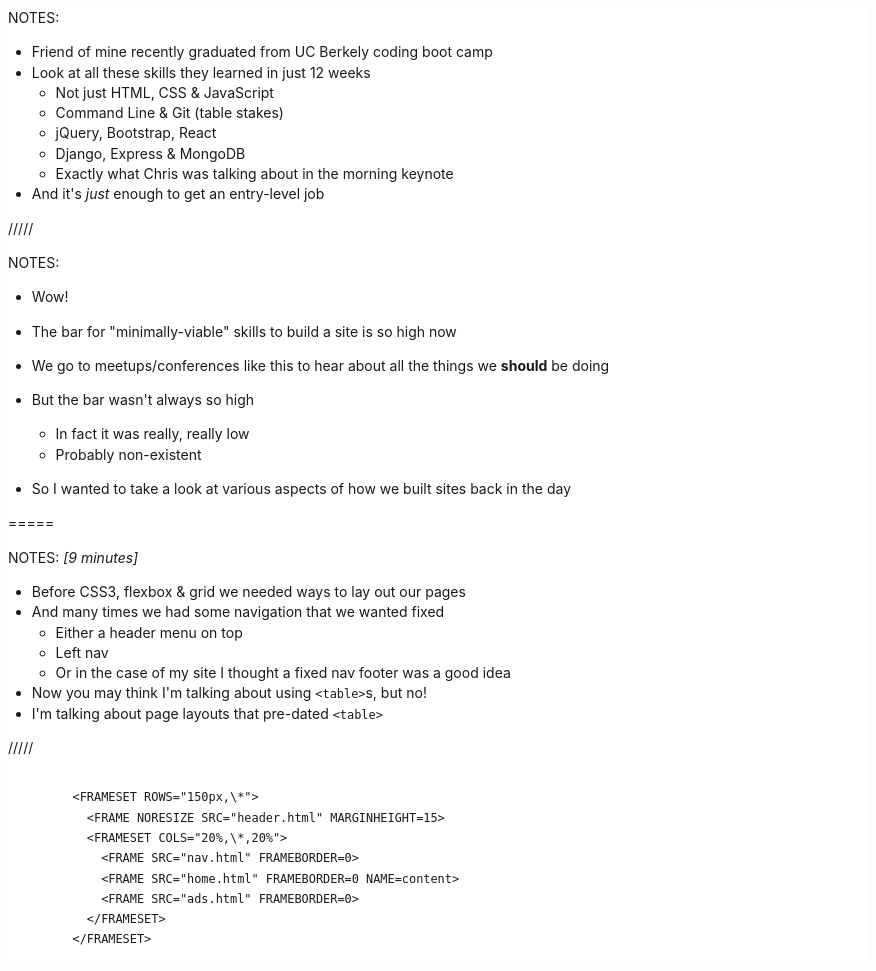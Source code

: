 
  </div>
</div>

NOTES:
- Friend of mine recently graduated from UC Berkely coding boot camp
- Look at all these skills they learned in just 12 weeks
  * Not just HTML, CSS & JavaScript
  * Command Line & Git (table stakes)
  * jQuery, Bootstrap, React
  * Django, Express & MongoDB
  * Exactly what Chris was talking about in the morning keynote
- And it's _just_ enough to get an entry-level job

/////


NOTES:
- Wow!
- The bar for "minimally-viable" skills to build a site is so high now
- We go to meetups/conferences like this to hear about all the things we **should** be doing


- But the bar wasn't always so high
  * In fact it was really, really low
  * Probably non-existent
- So I wanted to take a look at various aspects of how we built sites back in the day

=====


NOTES:
_[9 minutes]_

- Before CSS3, flexbox & grid we needed ways to lay out our pages
- And many times we had some navigation that we wanted fixed
  * Either a header menu on top
  * Left nav
  * Or in the case of my site I thought a fixed nav footer was a good idea
- Now you may think I'm talking about using `<table>`s, but no!
- I'm talking about page layouts that pre-dated `<table>`

/////


<div style="display:flex;justify-content:center">
	<div class="content-overlay" style="width: 85%;">
    <pre class="large"><code class="lang-html">&lt;FRAMESET ROWS="150px,\*">
  &lt;FRAME NORESIZE SRC="header.html" MARGINHEIGHT=15>
  &lt;FRAMESET COLS="20%,\*,20%">
    &lt;FRAME SRC="nav.html" FRAMEBORDER=0>
    &lt;FRAME SRC="home.html" FRAMEBORDER=0 NAME=content>
    &lt;FRAME SRC="ads.html" FRAMEBORDER=0>
  &lt;/FRAMESET>
&lt;/FRAMESET></code></pre>
  </div>
</div>
